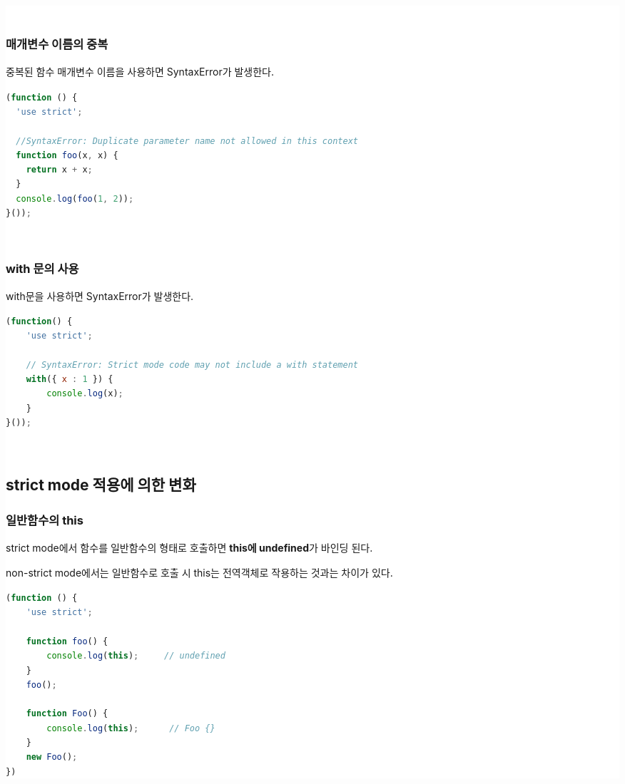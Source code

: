 <br>

### 매개변수 이름의 중복

중복된 함수 매개변수 이름을 사용하면 SyntaxError가 발생한다.

```js
(function () {
  'use strict';

  //SyntaxError: Duplicate parameter name not allowed in this context
  function foo(x, x) {
    return x + x;
  }
  console.log(foo(1, 2));
}());
```

<br>

### with 문의 사용

with문을 사용하면 SyntaxError가 발생한다.

```js
(function() {
    'use strict';
    
    // SyntaxError: Strict mode code may not include a with statement
    with({ x : 1 }) {
        console.log(x);
    }
}());
```

<br>

## strict mode 적용에 의한 변화

### 일반함수의 this

strict mode에서 함수를 일반함수의 형태로 호출하면 <strong>this에 undefined</strong>가 바인딩 된다.

non-strict mode에서는 일반함수로 호출 시 this는 전역객체로 작용하는 것과는 차이가 있다.

```js
(function () {
    'use strict';
    
    function foo() {
        console.log(this);     // undefined
    }
    foo();
    
    function Foo() {
        console.log(this);      // Foo {}
    }
    new Foo();
})
```
